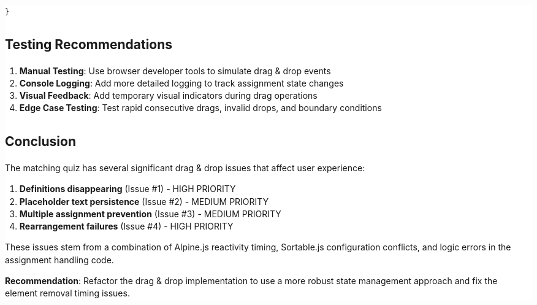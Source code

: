 ```javascript
}
```

## Testing Recommendations

1. **Manual Testing**: Use browser developer tools to simulate drag & drop events
2. **Console Logging**: Add more detailed logging to track assignment state changes
3. **Visual Feedback**: Add temporary visual indicators during drag operations
4. **Edge Case Testing**: Test rapid consecutive drags, invalid drops, and boundary conditions

## Conclusion

The matching quiz has several significant drag & drop issues that affect user experience:

1. **Definitions disappearing** (Issue #1) - HIGH PRIORITY
2. **Placeholder text persistence** (Issue #2) - MEDIUM PRIORITY
3. **Multiple assignment prevention** (Issue #3) - MEDIUM PRIORITY
4. **Rearrangement failures** (Issue #4) - HIGH PRIORITY

These issues stem from a combination of Alpine.js reactivity timing, Sortable.js configuration conflicts, and logic errors in the assignment handling code.

**Recommendation**: Refactor the drag & drop implementation to use a more robust state management approach and fix the element removal timing issues.
